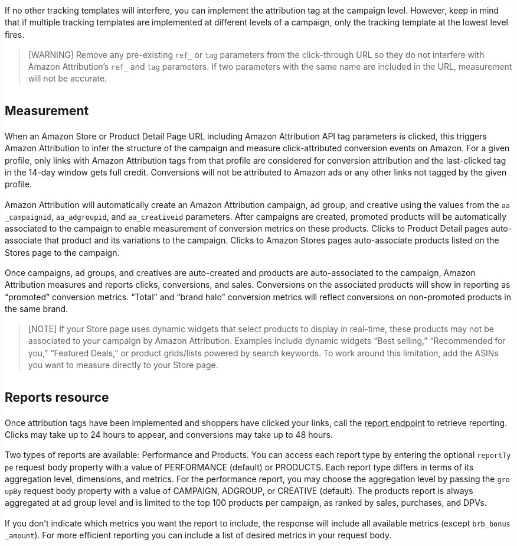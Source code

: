If no other tracking templates will interfere, you can implement the attribution tag at the campaign level. However, keep in mind that if multiple tracking templates are implemented at different levels of a campaign, only the tracking template at the lowest level fires.

> [WARNING] Remove any pre-existing `ref_` or `tag` parameters from the click-through URL so they do not interfere with Amazon Attribution’s `ref_` and `tag` parameters. If two parameters with the same name are included in the URL, measurement will not be accurate.

## Measurement

When an Amazon Store or Product Detail Page URL including Amazon Attribution API tag parameters is clicked, this triggers Amazon Attribution to infer the structure of the campaign and measure click-attributed conversion events on Amazon. For a given profile, only links with Amazon Attribution tags from that profile are considered for conversion attribution and the last-clicked tag in the 14-day window gets full credit. Conversions will not be attributed to Amazon ads or any other links not tagged by the given profile.

Amazon Attribution will automatically create an Amazon Attribution campaign, ad group, and creative using the values from the `aa_campaignid`, `aa_adgroupid`, and `aa_creativeid` parameters. After campaigns are created, promoted products will be automatically associated to the campaign to enable measurement of conversion metrics on these products. Clicks to Product Detail pages auto-associate that product and its variations to the campaign. Clicks to Amazon Stores pages auto-associate products listed on the Stores page to the campaign.

Once campaigns, ad groups, and creatives are auto-created and products are auto-associated to the campaign, Amazon Attribution measures and reports clicks, conversions, and sales. Conversions on the associated products will show in reporting as “promoted” conversion metrics. “Total” and “brand halo” conversion metrics will reflect conversions on non-promoted products in the same brand.

> [NOTE] If your Store page uses dynamic widgets that select products to display in real-time, these products may not be associated to your campaign by Amazon Attribution. Examples include dynamic widgets “Best selling,” “Recommended for you,” “Featured Deals,” or product grids/lists powered by search keywords. To work around this limitation, add the ASINs you want to measure directly to your Store page.


## Reports resource

Once attribution tags have been implemented and shoppers have clicked your links, call the [report endpoint](amazon-attribution-prod-3p/#tag/Reports/operation/getAttributionTagsByCampaign) to retrieve reporting. Clicks may take up to 24 hours to appear, and conversions may take up to 48 hours. 

Two types of reports are available: Performance and Products. You can access each report type by entering the optional `reportType` request body property with a value of PERFORMANCE (default) or PRODUCTS. Each report type differs in terms of its aggregation level, dimensions, and metrics. For the performance report, you may choose the aggregation level by passing the `groupBy` request body property with a value of CAMPAIGN, ADGROUP, or CREATIVE (default). The products report is always aggregated at ad group level and is limited to the top 100 products per campaign, as ranked by sales, purchases, and DPVs.

If you don’t indicate which metrics you want the report to include, the response will include all available metrics (except `brb_bonus_amount`). For more efficient reporting you can include a list of desired metrics in your request body. 
